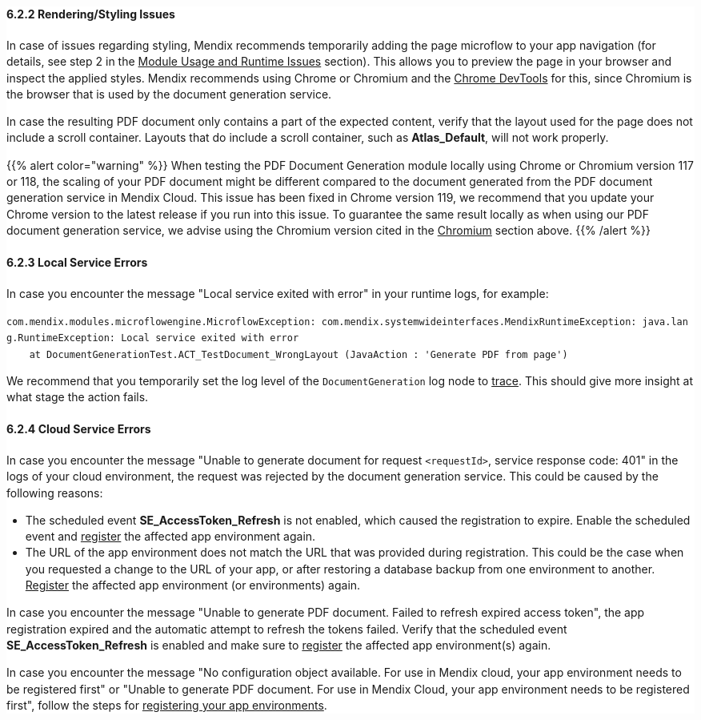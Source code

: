 #### 6.2.2 Rendering/Styling Issues

In case of issues regarding styling, Mendix recommends temporarily adding the page microflow to your app navigation (for details, see step 2 in the [Module Usage and Runtime Issues](#module-usage-runtime-issues) section). This allows you to preview the page in your browser and inspect the applied styles. Mendix recommends using Chrome or Chromium and the [Chrome DevTools](https://developer.chrome.com/docs/devtools/css/) for this, since Chromium is the browser that is used by the document generation service.

In case the resulting PDF document only contains a part of the expected content, verify that the layout used for the page does not include a scroll container. Layouts that do include a scroll container, such as **Atlas_Default**, will not work properly.

{{% alert color="warning" %}}
When testing the PDF Document Generation module locally using Chrome or Chromium version 117 or 118, the scaling of your PDF document might be different compared to the document generated from the PDF document generation service in Mendix Cloud. This issue has been fixed in Chrome version 119, we recommend that you update your Chrome version to the latest release if you run into this issue. To guarantee the same result locally as when using our PDF document generation service, we advise using the Chromium version cited in the [Chromium](#chromium) section above.
{{% /alert %}}

#### 6.2.3 Local Service Errors

In case you encounter the message "Local service exited with error" in your runtime logs, for example:

```
com.mendix.modules.microflowengine.MicroflowException: com.mendix.systemwideinterfaces.MendixRuntimeException: java.lang.RuntimeException: Local service exited with error
	at DocumentGenerationTest.ACT_TestDocument_WrongLayout (JavaAction : 'Generate PDF from page')
```

We recommend that you temporarily set the log level of the `DocumentGeneration` log node to [trace](/howto/monitoring-troubleshooting/log-levels/#level). This should give more insight at what stage the action fails.

#### 6.2.4 Cloud Service Errors

In case you encounter the message "Unable to generate document for request `<requestId>`, service response code: 401" in the logs of your cloud environment, the request was rejected by the document generation service. This could be caused by the following reasons:

* The scheduled event **SE_AccessToken_Refresh** is not enabled, which caused the registration to expire. Enable the scheduled event and [register](#register-app) the affected app environment again.
* The URL of the app environment does not match the URL that was provided during registration. This could be the case when you requested a change to the URL of your app, or after restoring a database backup from one environment to another. [Register](#register-app) the affected app environment (or environments) again.

In case you encounter the message "Unable to generate PDF document. Failed to refresh expired access token", the app registration expired and the automatic attempt to refresh the tokens failed. Verify that the scheduled event **SE_AccessToken_Refresh** is enabled and make sure to [register](#register-app) the affected app environment(s) again.

In case you encounter the message "No configuration object available. For use in Mendix cloud, your app environment needs to be registered first" or "Unable to generate PDF document. For use in Mendix Cloud, your app environment needs to be registered first", follow the steps for [registering your app environments](#register-app).
